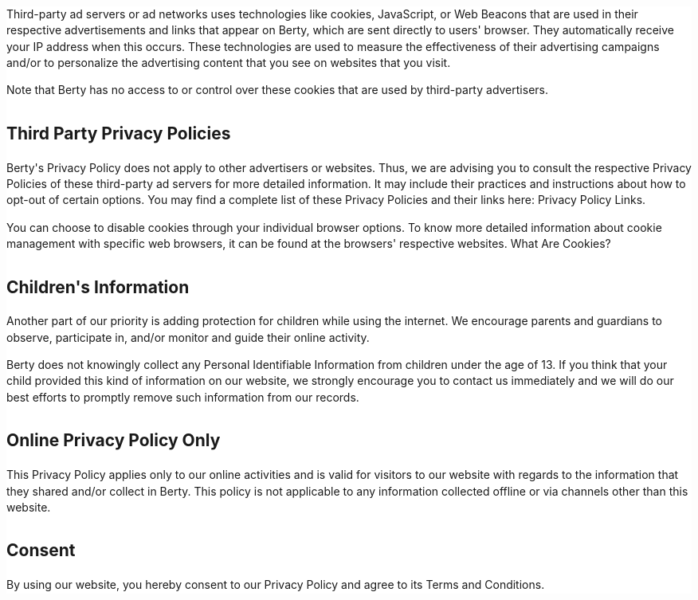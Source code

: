 Third-party ad servers or ad networks uses technologies like cookies, JavaScript, or Web Beacons that are used in their respective advertisements and links that appear on Berty, which are sent directly to users' browser. They automatically receive your IP address when this occurs. These technologies are used to measure the effectiveness of their advertising campaigns and/or to personalize the advertising content that you see on websites that you visit.

Note that Berty has no access to or control over these cookies that are used by third-party advertisers.

## Third Party Privacy Policies
Berty's Privacy Policy does not apply to other advertisers or websites. Thus, we are advising you to consult the respective Privacy Policies of these third-party ad servers for more detailed information. It may include their practices and instructions about how to opt-out of certain options. You may find a complete list of these Privacy Policies and their links here: Privacy Policy Links.

You can choose to disable cookies through your individual browser options. To know more detailed information about cookie management with specific web browsers, it can be found at the browsers' respective websites. What Are Cookies?

## Children's Information
Another part of our priority is adding protection for children while using the internet. We encourage parents and guardians to observe, participate in, and/or monitor and guide their online activity.

Berty does not knowingly collect any Personal Identifiable Information from children under the age of 13. If you think that your child provided this kind of information on our website, we strongly encourage you to contact us immediately and we will do our best efforts to promptly remove such information from our records.

## Online Privacy Policy Only
This Privacy Policy applies only to our online activities and is valid for visitors to our website with regards to the information that they shared and/or collect in Berty. This policy is not applicable to any information collected offline or via channels other than this website.

## Consent
By using our website, you hereby consent to our Privacy Policy and agree to its Terms and Conditions.
